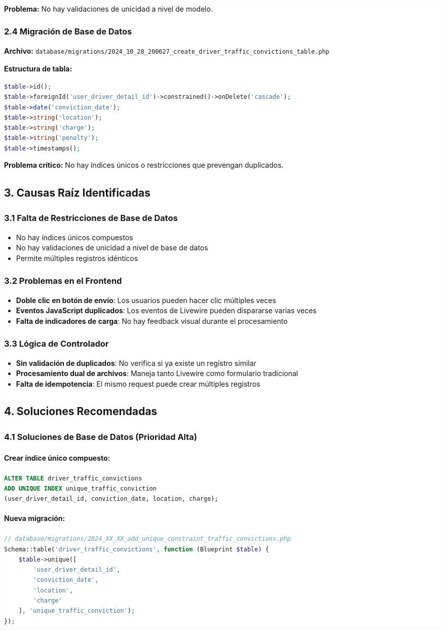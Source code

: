 **Problema:** No hay validaciones de unicidad a nivel de modelo.

### 2.4 Migración de Base de Datos

**Archivo:** `database/migrations/2024_10_28_200627_create_driver_traffic_convictions_table.php`

**Estructura de tabla:**
```php
$table->id();
$table->foreignId('user_driver_detail_id')->constrained()->onDelete('cascade');
$table->date('conviction_date');
$table->string('location');
$table->string('charge');
$table->string('penalty');
$table->timestamps();
```

**Problema crítico:** No hay índices únicos o restricciones que prevengan duplicados.

## 3. Causas Raíz Identificadas

### 3.1 Falta de Restricciones de Base de Datos
- No hay índices únicos compuestos
- No hay validaciones de unicidad a nivel de base de datos
- Permite múltiples registros idénticos

### 3.2 Problemas en el Frontend
- **Doble clic en botón de envío**: Los usuarios pueden hacer clic múltiples veces
- **Eventos JavaScript duplicados**: Los eventos de Livewire pueden dispararse varias veces
- **Falta de indicadores de carga**: No hay feedback visual durante el procesamiento

### 3.3 Lógica de Controlador
- **Sin validación de duplicados**: No verifica si ya existe un registro similar
- **Procesamiento dual de archivos**: Maneja tanto Livewire como formulario tradicional
- **Falta de idempotencia**: El mismo request puede crear múltiples registros

## 4. Soluciones Recomendadas

### 4.1 Soluciones de Base de Datos (Prioridad Alta)

#### Crear índice único compuesto:
```sql
ALTER TABLE driver_traffic_convictions 
ADD UNIQUE INDEX unique_traffic_conviction 
(user_driver_detail_id, conviction_date, location, charge);
```

#### Nueva migración:
```php
// database/migrations/2024_XX_XX_add_unique_constraint_traffic_convictions.php
Schema::table('driver_traffic_convictions', function (Blueprint $table) {
    $table->unique([
        'user_driver_detail_id', 
        'conviction_date', 
        'location', 
        'charge'
    ], 'unique_traffic_conviction');
});
```
